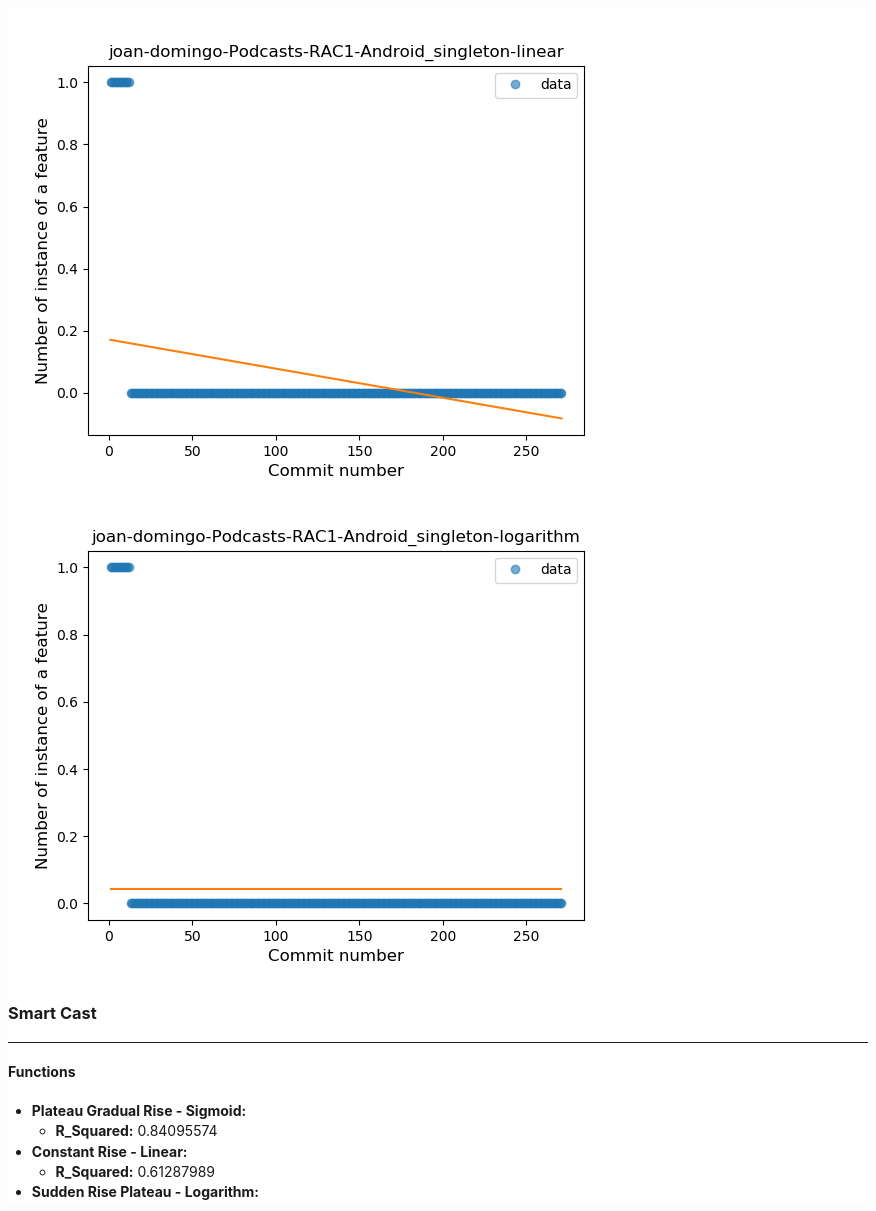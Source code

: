 ![joan-domingo-Podcasts-RAC1-Android T2](../plots/joan-domingo-Podcasts-RAC1-Android_singleton_T2.png)
![joan-domingo-Podcasts-RAC1-Android T6](../plots/joan-domingo-Podcasts-RAC1-Android_singleton_T6.png)
### <a name="smart_cast">Smart Cast</a>
----
#### Functions
* **Plateau Gradual Rise - Sigmoid:** ![equation](http://latex.codecogs.com/svg.latex?%5Cfrac%7B6.189191%7D%7B1%20&plus;%20%5Cepsilon%5E%28-0.044525%28x%20-57.421083%29%29%7D%20&plus;%20-0.148578)
    * **R_Squared:** 0.84095574
* **Constant Rise - Linear:** ![equation](http://latex.codecogs.com/svg.latex?0.018642x%20&plus;%202.061737)
    * **R_Squared:** 0.61287989
* **Sudden Rise Plateau - Logarithm:** ![equation](http://latex.codecogs.com/svg.latex?1.383204%5Clog_%7B3.716794%7D%28x%29%20&plus;%200.0)